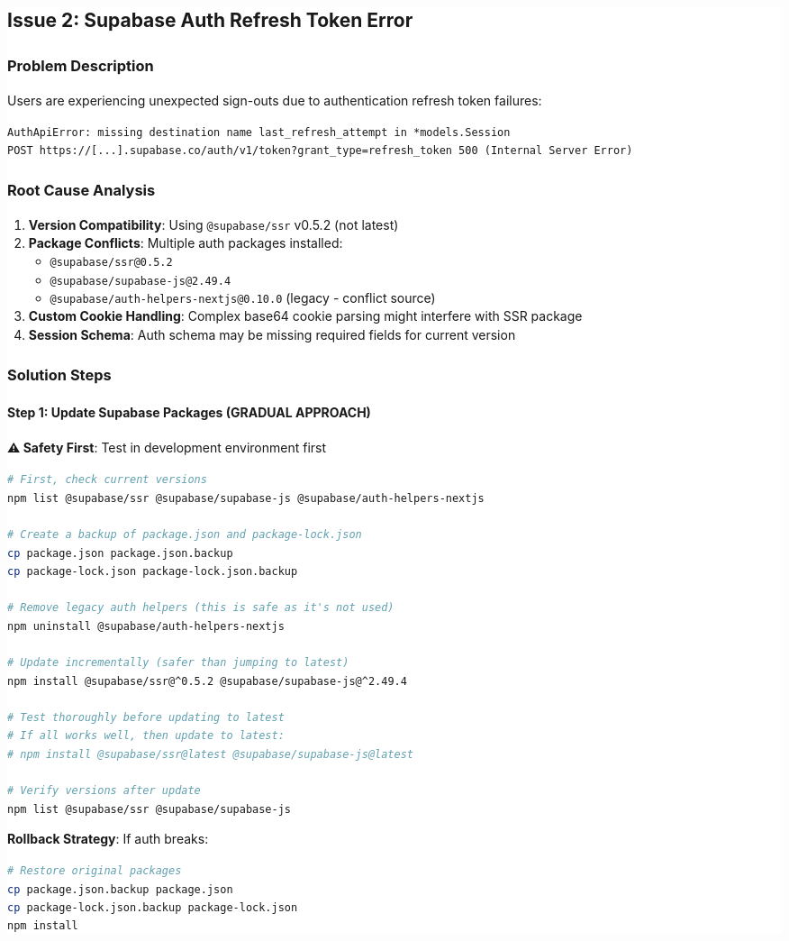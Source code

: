 
## Issue 2: Supabase Auth Refresh Token Error

### **Problem Description**
Users are experiencing unexpected sign-outs due to authentication refresh token failures:
```
AuthApiError: missing destination name last_refresh_attempt in *models.Session
POST https://[...].supabase.co/auth/v1/token?grant_type=refresh_token 500 (Internal Server Error)
```

### **Root Cause Analysis**

1. **Version Compatibility**: Using `@supabase/ssr` v0.5.2 (not latest)
2. **Package Conflicts**: Multiple auth packages installed:
   - `@supabase/ssr@0.5.2`
   - `@supabase/supabase-js@2.49.4`
   - `@supabase/auth-helpers-nextjs@0.10.0` (legacy - conflict source)
3. **Custom Cookie Handling**: Complex base64 cookie parsing might interfere with SSR package
4. **Session Schema**: Auth schema may be missing required fields for current version

### **Solution Steps**

#### Step 1: Update Supabase Packages (GRADUAL APPROACH)
**⚠️ Safety First**: Test in development environment first

```bash
# First, check current versions
npm list @supabase/ssr @supabase/supabase-js @supabase/auth-helpers-nextjs

# Create a backup of package.json and package-lock.json
cp package.json package.json.backup
cp package-lock.json package-lock.json.backup

# Remove legacy auth helpers (this is safe as it's not used)
npm uninstall @supabase/auth-helpers-nextjs

# Update incrementally (safer than jumping to latest)
npm install @supabase/ssr@^0.5.2 @supabase/supabase-js@^2.49.4

# Test thoroughly before updating to latest
# If all works well, then update to latest:
# npm install @supabase/ssr@latest @supabase/supabase-js@latest

# Verify versions after update
npm list @supabase/ssr @supabase/supabase-js
```

**Rollback Strategy**: If auth breaks:
```bash
# Restore original packages
cp package.json.backup package.json
cp package-lock.json.backup package-lock.json
npm install
```
